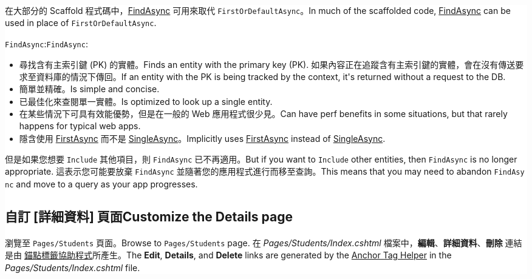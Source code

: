 <span data-ttu-id="8d567-375">在大部分的 Scaffold 程式碼中，[FindAsync](/dotnet/api/microsoft.entityframeworkcore.dbcontext.findasync#Microsoft_EntityFrameworkCore_DbContext_FindAsync_System_Type_System_Object___) 可用來取代 `FirstOrDefaultAsync`。</span><span class="sxs-lookup"><span data-stu-id="8d567-375">In much of the scaffolded code, [FindAsync](/dotnet/api/microsoft.entityframeworkcore.dbcontext.findasync#Microsoft_EntityFrameworkCore_DbContext_FindAsync_System_Type_System_Object___) can be used in place of `FirstOrDefaultAsync`.</span></span>

<span data-ttu-id="8d567-376">`FindAsync`:</span><span class="sxs-lookup"><span data-stu-id="8d567-376">`FindAsync`:</span></span>

* <span data-ttu-id="8d567-377">尋找含有主索引鍵 (PK) 的實體。</span><span class="sxs-lookup"><span data-stu-id="8d567-377">Finds an entity with the primary key (PK).</span></span> <span data-ttu-id="8d567-378">如果內容正在追蹤含有主索引鍵的實體，會在沒有傳送要求至資料庫的情況下傳回。</span><span class="sxs-lookup"><span data-stu-id="8d567-378">If an entity with the PK is being tracked by the context, it's returned without a request to the DB.</span></span>
* <span data-ttu-id="8d567-379">簡單並精確。</span><span class="sxs-lookup"><span data-stu-id="8d567-379">Is simple and concise.</span></span>
* <span data-ttu-id="8d567-380">已最佳化來查閱單一實體。</span><span class="sxs-lookup"><span data-stu-id="8d567-380">Is optimized to look up a single entity.</span></span>
* <span data-ttu-id="8d567-381">在某些情況下可具有效能優勢，但是在一般的 Web 應用程式很少見。</span><span class="sxs-lookup"><span data-stu-id="8d567-381">Can have perf benefits in some situations, but that rarely happens for typical web apps.</span></span>
* <span data-ttu-id="8d567-382">隱含使用 [FirstAsync](/dotnet/api/microsoft.entityframeworkcore.entityframeworkqueryableextensions.firstasync#Microsoft_EntityFrameworkCore_EntityFrameworkQueryableExtensions_FirstAsync__1_System_Linq_IQueryable___0__System_Linq_Expressions_Expression_System_Func___0_System_Boolean___System_Threading_CancellationToken_) 而不是 [SingleAsync](/dotnet/api/microsoft.entityframeworkcore.entityframeworkqueryableextensions.singleasync#Microsoft_EntityFrameworkCore_EntityFrameworkQueryableExtensions_SingleAsync__1_System_Linq_IQueryable___0__System_Linq_Expressions_Expression_System_Func___0_System_Boolean___System_Threading_CancellationToken_)。</span><span class="sxs-lookup"><span data-stu-id="8d567-382">Implicitly uses [FirstAsync](/dotnet/api/microsoft.entityframeworkcore.entityframeworkqueryableextensions.firstasync#Microsoft_EntityFrameworkCore_EntityFrameworkQueryableExtensions_FirstAsync__1_System_Linq_IQueryable___0__System_Linq_Expressions_Expression_System_Func___0_System_Boolean___System_Threading_CancellationToken_) instead of [SingleAsync](/dotnet/api/microsoft.entityframeworkcore.entityframeworkqueryableextensions.singleasync#Microsoft_EntityFrameworkCore_EntityFrameworkQueryableExtensions_SingleAsync__1_System_Linq_IQueryable___0__System_Linq_Expressions_Expression_System_Func___0_System_Boolean___System_Threading_CancellationToken_).</span></span>

<span data-ttu-id="8d567-383">但是如果您想要 `Include` 其他項目，則 `FindAsync` 已不再適用。</span><span class="sxs-lookup"><span data-stu-id="8d567-383">But if you want to `Include` other entities, then `FindAsync` is no longer appropriate.</span></span> <span data-ttu-id="8d567-384">這表示您可能要放棄 `FindAsync` 並隨著您的應用程式進行而移至查詢。</span><span class="sxs-lookup"><span data-stu-id="8d567-384">This means that you may need to abandon `FindAsync` and move to a query as your app progresses.</span></span>

## <a name="customize-the-details-page"></a><span data-ttu-id="8d567-385">自訂 [詳細資料] 頁面</span><span class="sxs-lookup"><span data-stu-id="8d567-385">Customize the Details page</span></span>

<span data-ttu-id="8d567-386">瀏覽至 `Pages/Students` 頁面。</span><span class="sxs-lookup"><span data-stu-id="8d567-386">Browse to `Pages/Students` page.</span></span> <span data-ttu-id="8d567-387">在 *Pages/Students/Index.cshtml* 檔案中，**編輯**、**詳細資料**、**刪除** 連結是由 [錨點標籤協助程式](xref:mvc/views/tag-helpers/builtin-th/anchor-tag-helper)所產生。</span><span class="sxs-lookup"><span data-stu-id="8d567-387">The **Edit**, **Details**, and **Delete** links are generated by the [Anchor Tag Helper](xref:mvc/views/tag-helpers/builtin-th/anchor-tag-helper) in the *Pages/Students/Index.cshtml* file.</span></span>
